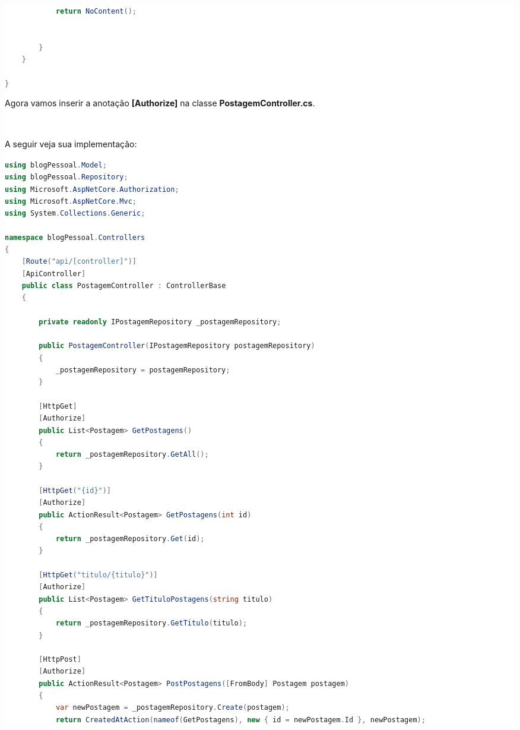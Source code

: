 ```c#
            return NoContent();


        }
    }

}
```





Agora vamos inserir a anotação **[Authorize]**  na classe **PostagemController.cs**.

<br />

A seguir veja sua implementação:

```c#
using blogPessoal.Model;
using blogPessoal.Repository;
using Microsoft.AspNetCore.Authorization;
using Microsoft.AspNetCore.Mvc;
using System.Collections.Generic;

namespace blogPessoal.Controllers
{
    [Route("api/[controller]")]
    [ApiController]
    public class PostagemController : ControllerBase
    {

        private readonly IPostagemRepository _postagemRepository;

        public PostagemController(IPostagemRepository postagemRepository)
        {
            _postagemRepository = postagemRepository;
        }

        [HttpGet]
        [Authorize]
        public List<Postagem> GetPostagens()
        {
            return _postagemRepository.GetAll();
        }

        [HttpGet("{id}")]
        [Authorize]
        public ActionResult<Postagem> GetPostagens(int id)
        {
            return _postagemRepository.Get(id);
        }

        [HttpGet("titulo/{titulo}")]
        [Authorize]
        public List<Postagem> GetTituloPostagens(string titulo)
        {
            return _postagemRepository.GetTitulo(titulo);
        }

        [HttpPost]
        [Authorize]
        public ActionResult<Postagem> PostPostagens([FromBody] Postagem postagem)
        {
            var newPostagem = _postagemRepository.Create(postagem);
            return CreatedAtAction(nameof(GetPostagens), new { id = newPostagem.Id }, newPostagem);
```